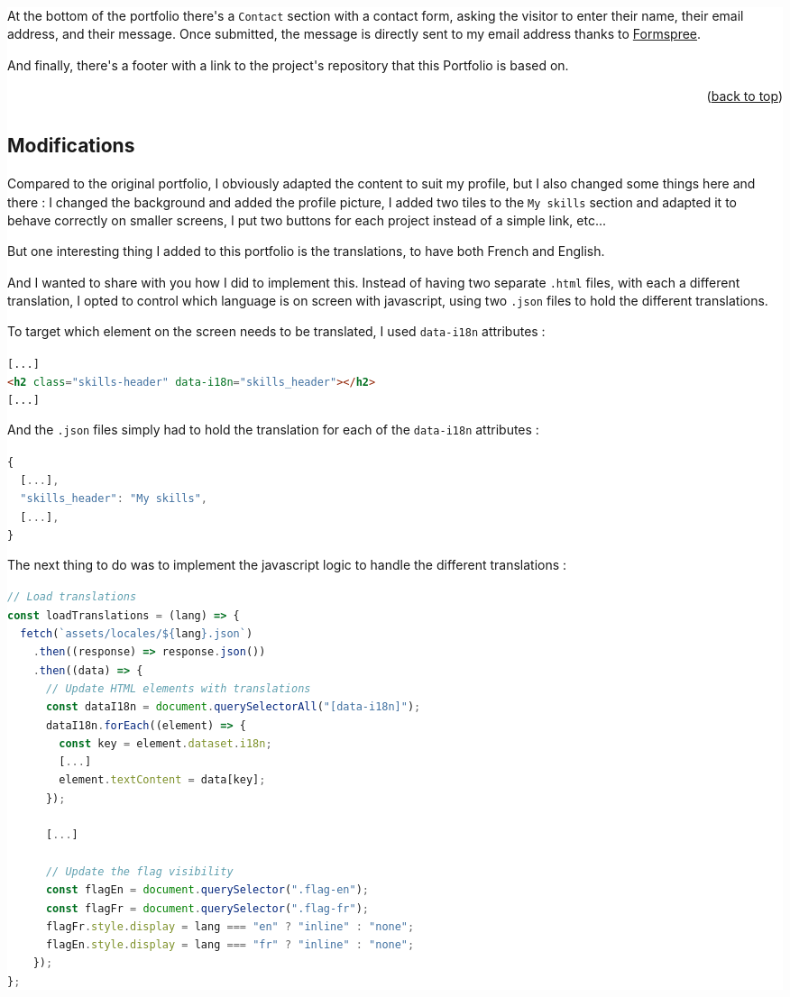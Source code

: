 
At the bottom of the portfolio there's a `Contact` section with a contact form, asking the visitor to enter their name, their email address, and their message.
Once submitted, the message is directly sent to my email address thanks to [Formspree](https://formspree.io/).

And finally, there's a footer with a link to the project's repository that this Portfolio is based on.

<p align="right">(<a href="#readme-top">back to top</a>)</p>



<h2 id="modifications">Modifications</h2>

Compared to the original portfolio, I obviously adapted the content to suit my profile, but I also changed some things here and there : I changed the background and added the profile picture, I added two tiles to the `My skills` section and adapted it to behave correctly on smaller screens, I put two buttons for each project instead of a simple link, etc...

But one interesting thing I added to this portfolio is the translations, to have both French and English.

And I wanted to share with you how I did to implement this.
Instead of having two separate `.html` files, with each a different translation, I opted to control which language is on screen with javascript, using two `.json` files to hold the different translations.

To target which element on the screen needs to be translated, I used `data-i18n` attributes :

```html
[...]
<h2 class="skills-header" data-i18n="skills_header"></h2>
[...]
```

And the `.json` files simply had to hold the translation for each of the `data-i18n` attributes :

```js
{
  [...],
  "skills_header": "My skills",
  [...],
}
```

The next thing to do was to implement the javascript logic to handle the different translations :

```js
// Load translations
const loadTranslations = (lang) => {
  fetch(`assets/locales/${lang}.json`)
    .then((response) => response.json())
    .then((data) => {
      // Update HTML elements with translations
      const dataI18n = document.querySelectorAll("[data-i18n]");
      dataI18n.forEach((element) => {
        const key = element.dataset.i18n;
        [...]
        element.textContent = data[key];
      });

      [...]

      // Update the flag visibility
      const flagEn = document.querySelector(".flag-en");
      const flagFr = document.querySelector(".flag-fr");
      flagFr.style.display = lang === "en" ? "inline" : "none";
      flagEn.style.display = lang === "fr" ? "inline" : "none";
    });
};
```